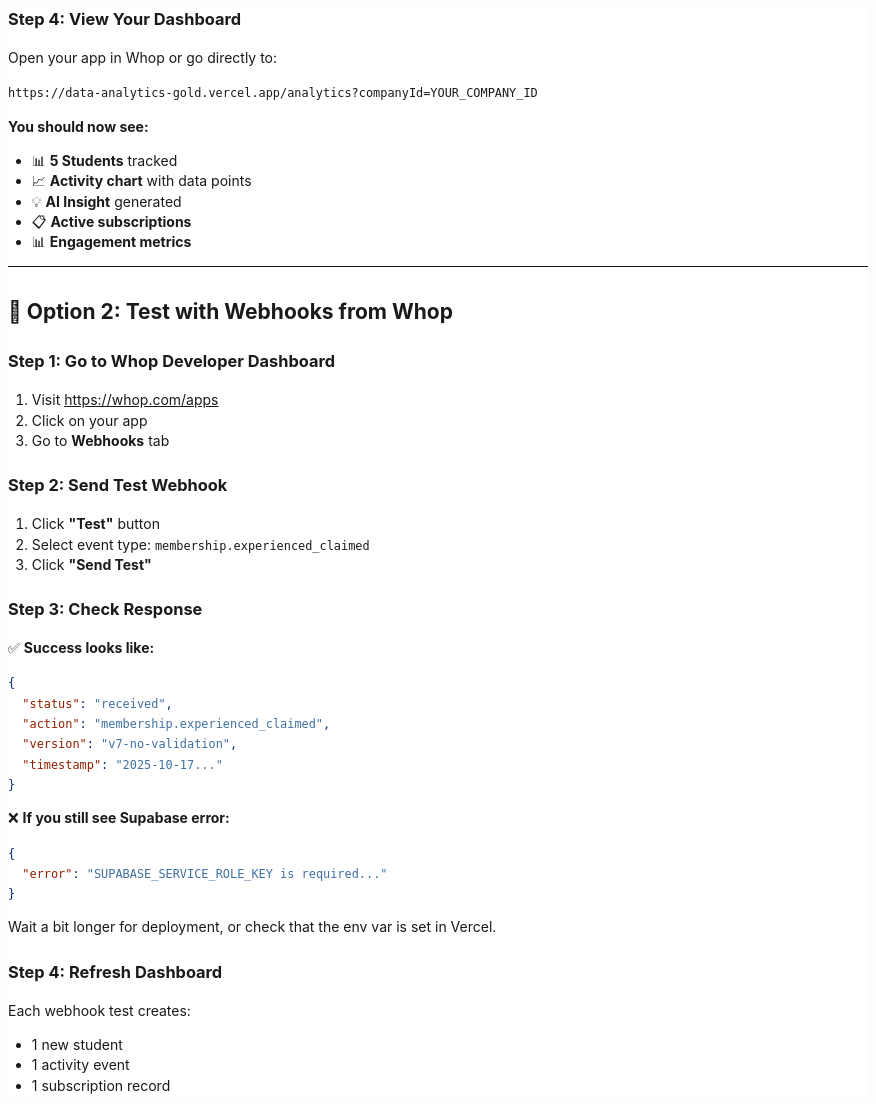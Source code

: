 ### **Step 4: View Your Dashboard**

Open your app in Whop or go directly to:
```
https://data-analytics-gold.vercel.app/analytics?companyId=YOUR_COMPANY_ID
```

**You should now see:**
- 📊 **5 Students** tracked
- 📈 **Activity chart** with data points
- 💡 **AI Insight** generated
- 📋 **Active subscriptions**
- 📊 **Engagement metrics**

---

## 🎯 Option 2: Test with Webhooks from Whop

### **Step 1: Go to Whop Developer Dashboard**
1. Visit https://whop.com/apps
2. Click on your app
3. Go to **Webhooks** tab

### **Step 2: Send Test Webhook**
1. Click **"Test"** button
2. Select event type: `membership.experienced_claimed`
3. Click **"Send Test"**

### **Step 3: Check Response**

✅ **Success looks like:**
```json
{
  "status": "received",
  "action": "membership.experienced_claimed",
  "version": "v7-no-validation",
  "timestamp": "2025-10-17..."
}
```

❌ **If you still see Supabase error:**
```json
{
  "error": "SUPABASE_SERVICE_ROLE_KEY is required..."
}
```
Wait a bit longer for deployment, or check that the env var is set in Vercel.

### **Step 4: Refresh Dashboard**
Each webhook test creates:
- 1 new student
- 1 activity event
- 1 subscription record
